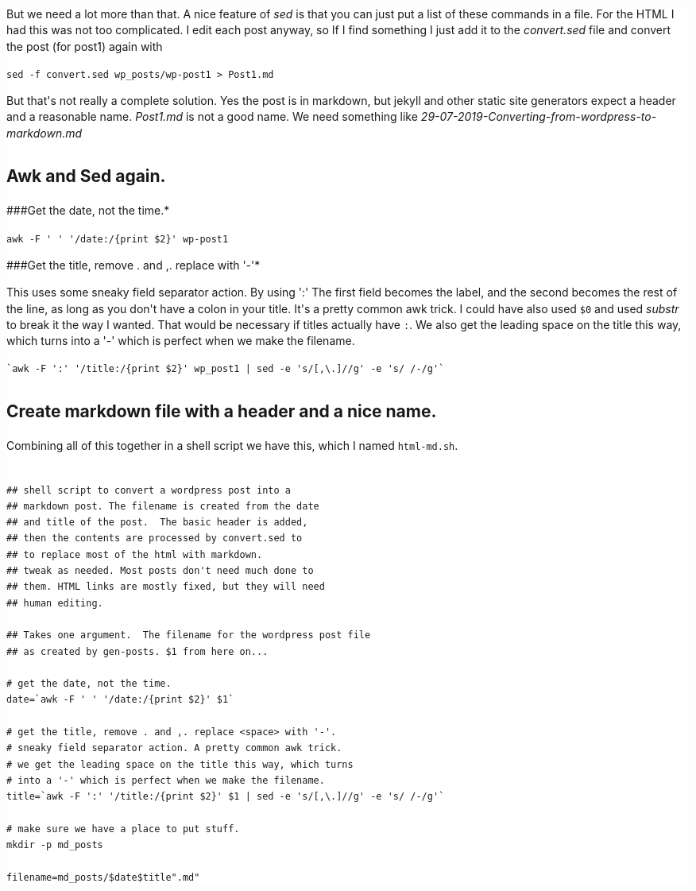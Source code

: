 But we need a lot more than that. A nice feature of *sed* is that
you can just put a list of these commands in a file. For the HTML
I had this was not too complicated. I edit each post anyway, so
If I find something I just add it to the _convert.sed_ file and 
convert the post (for post1) again with

`sed -f convert.sed wp_posts/wp-post1 > Post1.md`

But that's not really a complete solution. Yes the post is in markdown, but jekyll and other static site generators expect a header and a reasonable name. _Post1.md_ is not a good name.  We need something like _29-07-2019-Converting-from-wordpress-to-markdown.md_ 

## Awk and Sed again.

###Get the date, not the time.*

 `awk -F ' ' '/date:/{print $2}' wp-post1`

###Get the title, remove . and ,. replace <space> with '-'*

This uses some sneaky field separator action. By using ':' 
The first field becomes the label, and the second becomes the rest of the line, as long as you don't have a colon in your title.
It's a pretty common awk trick.
I could have also used `$0` and used _substr_ to break it the way
I wanted. That would be necessary if titles actually have `:`.
We also get the leading space on the title this way, which turns
into a '-' which is perfect when we make the filename.

```shell
`awk -F ':' '/title:/{print $2}' wp_post1 | sed -e 's/[,\.]//g' -e 's/ /-/g'`
```

## Create markdown file with a header and a nice name.

Combining all of this together in a shell script we have this,
which I named `html-md.sh`.


```shell

## shell script to convert a wordpress post into a
## markdown post. The filename is created from the date
## and title of the post.  The basic header is added,
## then the contents are processed by convert.sed to
## to replace most of the html with markdown.
## tweak as needed. Most posts don't need much done to
## them. HTML links are mostly fixed, but they will need
## human editing.

## Takes one argument.  The filename for the wordpress post file
## as created by gen-posts. $1 from here on...

# get the date, not the time.
date=`awk -F ' ' '/date:/{print $2}' $1`

# get the title, remove . and ,. replace <space> with '-'.
# sneaky field separator action. A pretty common awk trick.
# we get the leading space on the title this way, which turns
# into a '-' which is perfect when we make the filename.
title=`awk -F ':' '/title:/{print $2}' $1 | sed -e 's/[,\.]//g' -e 's/ /-/g'`

# make sure we have a place to put stuff.
mkdir -p md_posts

filename=md_posts/$date$title".md"

```